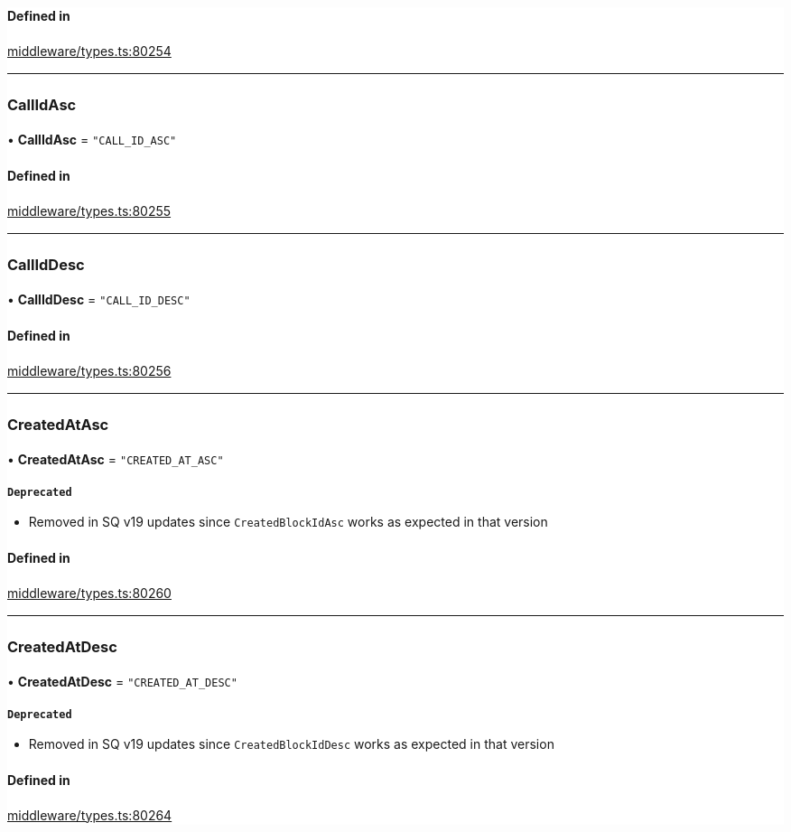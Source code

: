 #### Defined in

[middleware/types.ts:80254](https://github.com/PolymeshAssociation/polymesh-sdk/blob/f8a937f04/src/middleware/types.ts#L80254)

___

### CallIdAsc

• **CallIdAsc** = ``"CALL_ID_ASC"``

#### Defined in

[middleware/types.ts:80255](https://github.com/PolymeshAssociation/polymesh-sdk/blob/f8a937f04/src/middleware/types.ts#L80255)

___

### CallIdDesc

• **CallIdDesc** = ``"CALL_ID_DESC"``

#### Defined in

[middleware/types.ts:80256](https://github.com/PolymeshAssociation/polymesh-sdk/blob/f8a937f04/src/middleware/types.ts#L80256)

___

### CreatedAtAsc

• **CreatedAtAsc** = ``"CREATED_AT_ASC"``

**`Deprecated`**

- Removed in SQ v19 updates since `CreatedBlockIdAsc` works as expected in that version

#### Defined in

[middleware/types.ts:80260](https://github.com/PolymeshAssociation/polymesh-sdk/blob/f8a937f04/src/middleware/types.ts#L80260)

___

### CreatedAtDesc

• **CreatedAtDesc** = ``"CREATED_AT_DESC"``

**`Deprecated`**

- Removed in SQ v19 updates since `CreatedBlockIdDesc` works as expected in that version

#### Defined in

[middleware/types.ts:80264](https://github.com/PolymeshAssociation/polymesh-sdk/blob/f8a937f04/src/middleware/types.ts#L80264)
